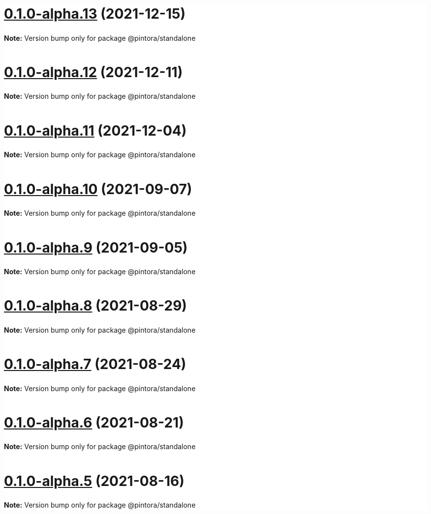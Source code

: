 # [0.1.0-alpha.13](https://github.com/hikerpig/pintora/compare/v0.1.0-alpha.12...v0.1.0-alpha.13) (2021-12-15)

**Note:** Version bump only for package @pintora/standalone

# [0.1.0-alpha.12](https://github.com/hikerpig/pintora/compare/v0.1.0-alpha.11...v0.1.0-alpha.12) (2021-12-11)

**Note:** Version bump only for package @pintora/standalone

# [0.1.0-alpha.11](https://github.com/hikerpig/pintora/compare/v0.1.0-alpha.10...v0.1.0-alpha.11) (2021-12-04)

**Note:** Version bump only for package @pintora/standalone

# [0.1.0-alpha.10](https://github.com/hikerpig/pintora/compare/v0.1.0-alpha.9...v0.1.0-alpha.10) (2021-09-07)

**Note:** Version bump only for package @pintora/standalone

# [0.1.0-alpha.9](https://github.com/hikerpig/pintora/compare/v0.1.0-alpha.8...v0.1.0-alpha.9) (2021-09-05)

**Note:** Version bump only for package @pintora/standalone

# [0.1.0-alpha.8](https://github.com/hikerpig/pintora/compare/v0.1.0-alpha.7...v0.1.0-alpha.8) (2021-08-29)

**Note:** Version bump only for package @pintora/standalone

# [0.1.0-alpha.7](https://github.com/hikerpig/pintora/compare/v0.1.0-alpha.6...v0.1.0-alpha.7) (2021-08-24)

**Note:** Version bump only for package @pintora/standalone

# [0.1.0-alpha.6](https://github.com/hikerpig/pintora/compare/v0.1.0-alpha.5...v0.1.0-alpha.6) (2021-08-21)

**Note:** Version bump only for package @pintora/standalone

# [0.1.0-alpha.5](https://github.com/hikerpig/pintora/compare/v0.1.0-alpha.4...v0.1.0-alpha.5) (2021-08-16)

**Note:** Version bump only for package @pintora/standalone
